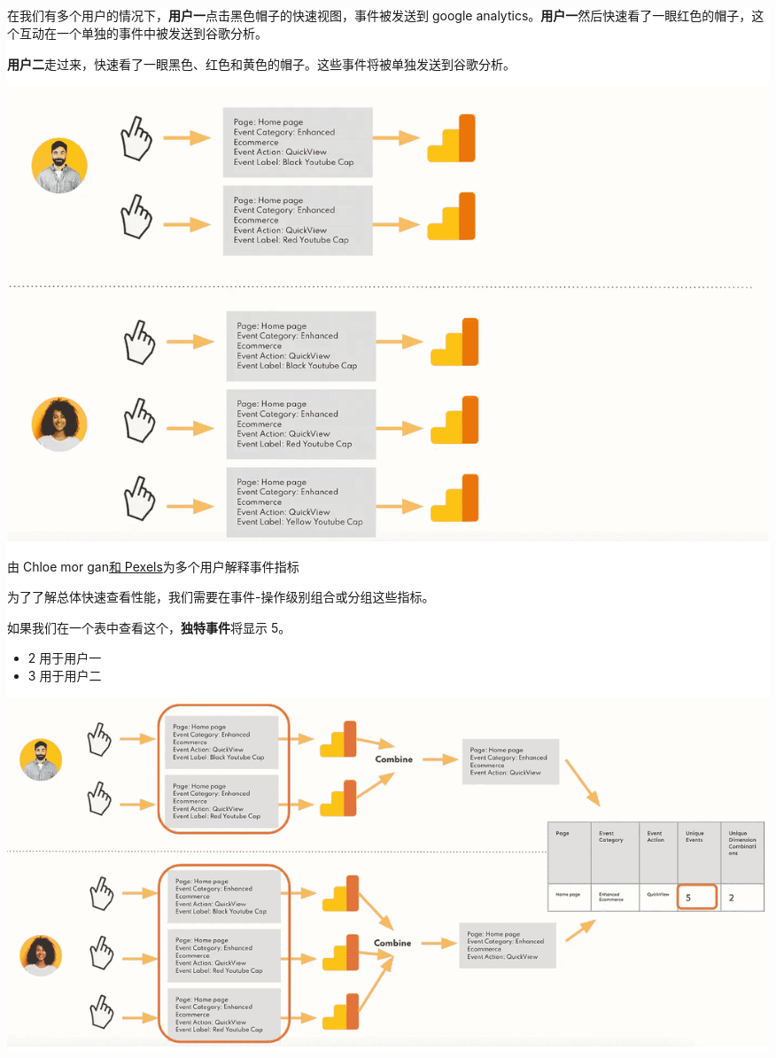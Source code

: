 在我们有多个用户的情况下，**用户一**点击黑色帽子的快速视图，事件被发送到 google analytics。**用户一**然后快速看了一眼红色的帽子，这个互动在一个单独的事件中被发送到谷歌分析。

**用户二**走过来，快速看了一眼黑色、红色和黄色的帽子。这些事件将被单独发送到谷歌分析。

![](img/086a31e043da790929f1f36e41875c11.png)

由 Chloe mor gan[和 Pexels](https://medium.com/u/1e1a852762e2?source=post_page-----cc5f5a32b02b--------------------------------)为多个用户解释事件指标

为了了解总体快速查看性能，我们需要在事件-操作级别组合或分组这些指标。

如果我们在一个表中查看这个，**独特事件**将显示 5。

*   2 用于用户一
*   3 用于用户二

![](img/6a8b77d88923062a15190e1e73c39a55.png)
